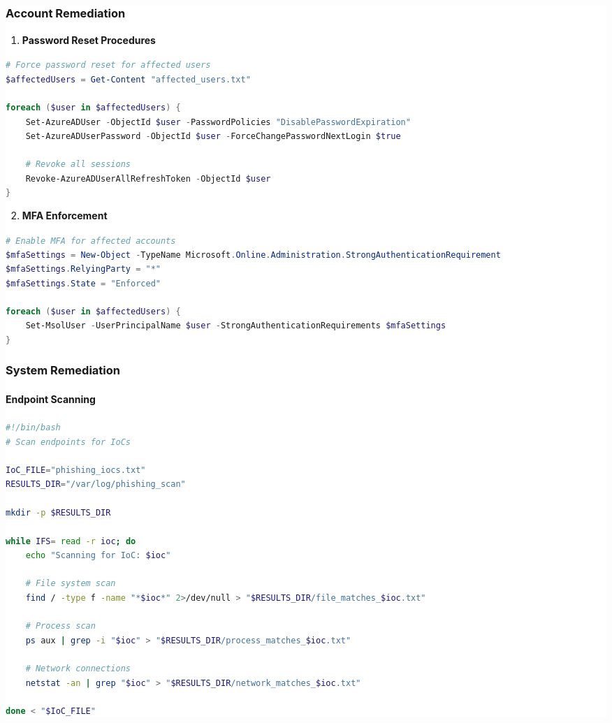 ### Account Remediation

1. **Password Reset Procedures**
```powershell
# Force password reset for affected users
$affectedUsers = Get-Content "affected_users.txt"

foreach ($user in $affectedUsers) {
    Set-AzureADUser -ObjectId $user -PasswordPolicies "DisablePasswordExpiration"
    Set-AzureADUserPassword -ObjectId $user -ForceChangePasswordNextLogin $true
    
    # Revoke all sessions
    Revoke-AzureADUserAllRefreshToken -ObjectId $user
}
```

2. **MFA Enforcement**
```powershell
# Enable MFA for affected accounts
$mfaSettings = New-Object -TypeName Microsoft.Online.Administration.StrongAuthenticationRequirement
$mfaSettings.RelyingParty = "*"
$mfaSettings.State = "Enforced"

foreach ($user in $affectedUsers) {
    Set-MsolUser -UserPrincipalName $user -StrongAuthenticationRequirements $mfaSettings
}
```

### System Remediation

#### Endpoint Scanning
```bash
#!/bin/bash
# Scan endpoints for IoCs

IoC_FILE="phishing_iocs.txt"
RESULTS_DIR="/var/log/phishing_scan"

mkdir -p $RESULTS_DIR

while IFS= read -r ioc; do
    echo "Scanning for IoC: $ioc"
    
    # File system scan
    find / -type f -name "*$ioc*" 2>/dev/null > "$RESULTS_DIR/file_matches_$ioc.txt"
    
    # Process scan
    ps aux | grep -i "$ioc" > "$RESULTS_DIR/process_matches_$ioc.txt"
    
    # Network connections
    netstat -an | grep "$ioc" > "$RESULTS_DIR/network_matches_$ioc.txt"
    
done < "$IoC_FILE"
```
